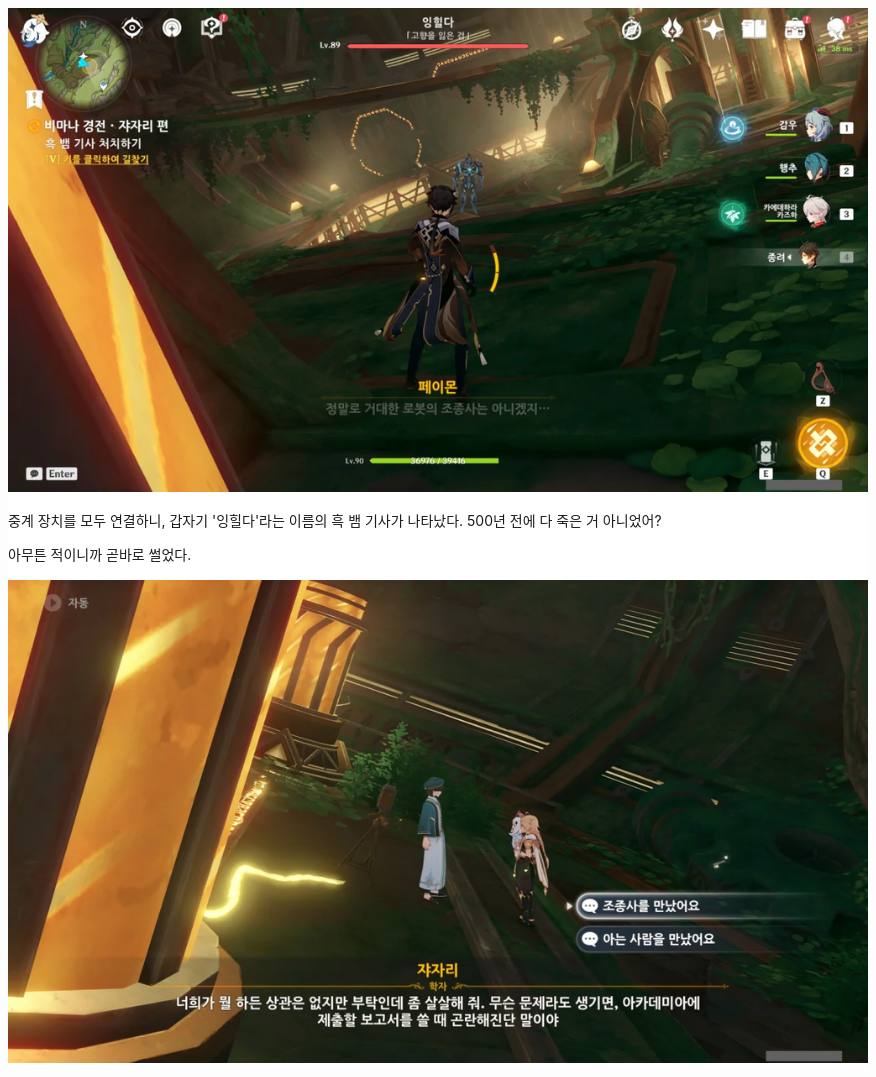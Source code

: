 ![](018.webp)

중계 장치를 모두 연결하니, 갑자기 '잉힐다'라는 이름의 흑 뱀 기사가 나타났다. 500년 전에 다 죽은 거 아니었어?

아무튼 적이니까 곧바로 썰었다.

![](019.webp)
